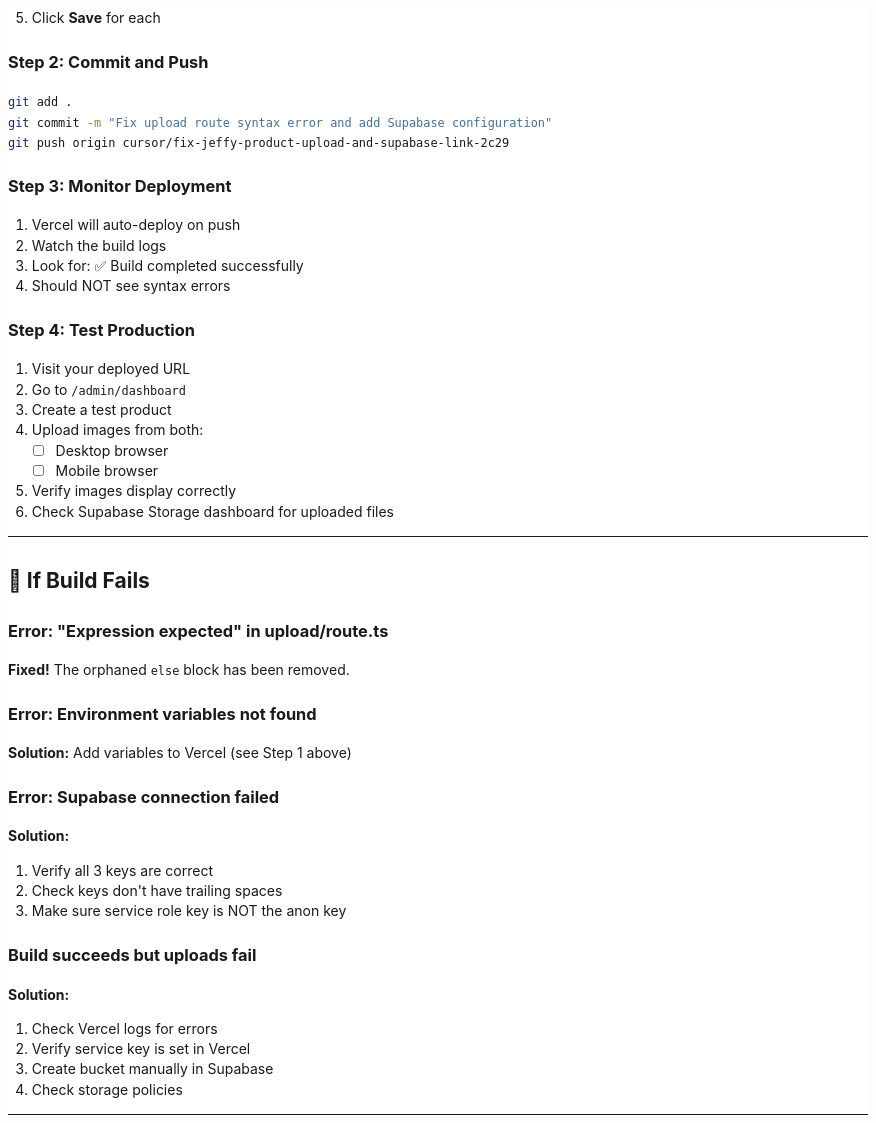5. Click **Save** for each

### Step 2: Commit and Push

```bash
git add .
git commit -m "Fix upload route syntax error and add Supabase configuration"
git push origin cursor/fix-jeffy-product-upload-and-supabase-link-2c29
```

### Step 3: Monitor Deployment

1. Vercel will auto-deploy on push
2. Watch the build logs
3. Look for: ✅ Build completed successfully
4. Should NOT see syntax errors

### Step 4: Test Production

1. Visit your deployed URL
2. Go to `/admin/dashboard`
3. Create a test product
4. Upload images from both:
   - [ ] Desktop browser
   - [ ] Mobile browser
5. Verify images display correctly
6. Check Supabase Storage dashboard for uploaded files

---

## 🐛 If Build Fails

### Error: "Expression expected" in upload/route.ts
**Fixed!** The orphaned `else` block has been removed.

### Error: Environment variables not found
**Solution:** Add variables to Vercel (see Step 1 above)

### Error: Supabase connection failed
**Solution:** 
1. Verify all 3 keys are correct
2. Check keys don't have trailing spaces
3. Make sure service role key is NOT the anon key

### Build succeeds but uploads fail
**Solution:**
1. Check Vercel logs for errors
2. Verify service key is set in Vercel
3. Create bucket manually in Supabase
4. Check storage policies

---